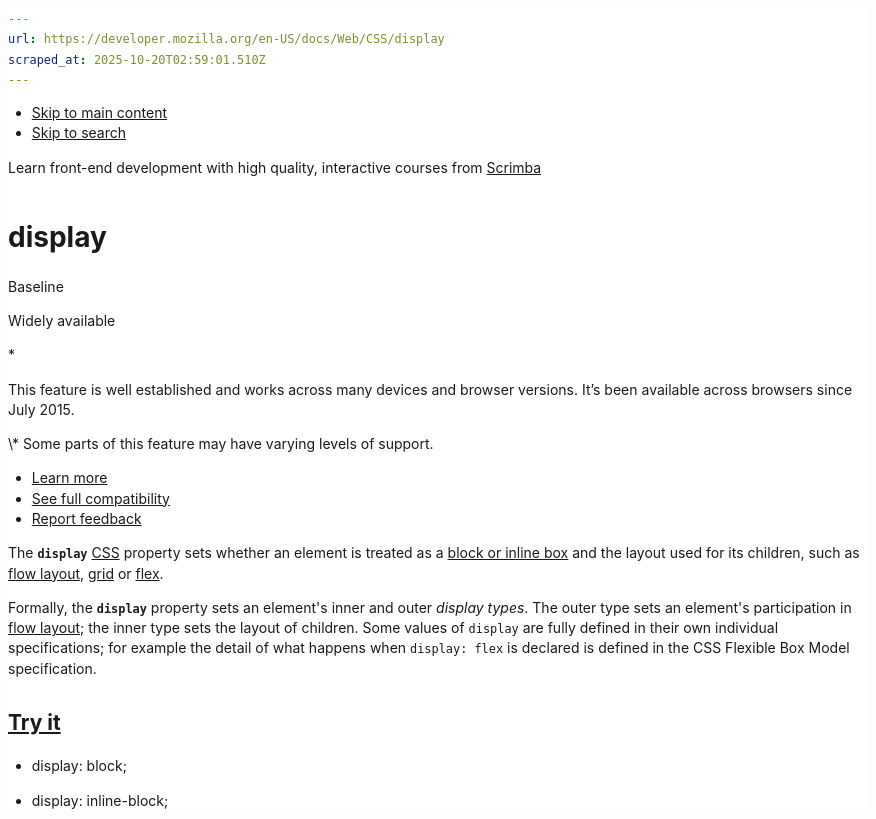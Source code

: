 ```yaml
---
url: https://developer.mozilla.org/en-US/docs/Web/CSS/display
scraped_at: 2025-10-20T02:59:01.510Z
---
```


- [Skip to main content](https://developer.mozilla.org/en-US/docs/Web/CSS/display#content)
- [Skip to search](https://developer.mozilla.org/en-US/docs/Web/CSS/display#search)

Learn front-end development with high quality, interactive courses
from
[Scrimba](https://scrimba.com/learn/frontend?via=mdn)

# display


Baseline

Widely available

\*



This feature is well established and works across many devices and browser versions. It’s been available across browsers since ⁨July 2015⁩.


\\* Some parts of this feature may have varying levels of support.

- [Learn more](https://developer.mozilla.org/en-US/docs/Glossary/Baseline/Compatibility)
- [See full compatibility](https://developer.mozilla.org/en-US/docs/Web/CSS/display#browser_compatibility)
- [Report feedback](https://survey.alchemer.com/s3/7634825/MDN-baseline-feedback?page=%2Fen-US%2Fdocs%2FWeb%2FCSS%2Fdisplay&level=high)

The **`display`** [CSS](https://developer.mozilla.org/en-US/docs/Web/CSS) property sets whether an element is treated as a [block or inline box](https://developer.mozilla.org/en-US/docs/Web/CSS/CSS_display/Flow_layout) and the layout used for its children, such as [flow layout](https://developer.mozilla.org/en-US/docs/Web/CSS/CSS_display/Flow_layout), [grid](https://developer.mozilla.org/en-US/docs/Web/CSS/CSS_grid_layout) or [flex](https://developer.mozilla.org/en-US/docs/Web/CSS/CSS_flexible_box_layout).

Formally, the **`display`** property sets an element's inner and outer _display types_. The outer type sets an element's participation in [flow layout](https://developer.mozilla.org/en-US/docs/Web/CSS/CSS_display/Flow_layout); the inner type sets the layout of children. Some values of `display` are fully defined in their own individual specifications; for example the detail of what happens when `display: flex` is declared is defined in the CSS Flexible Box Model specification.

## [Try it](https://developer.mozilla.org/en-US/docs/Web/CSS/display\#try_it)

- display: block;

- display: inline-block;
